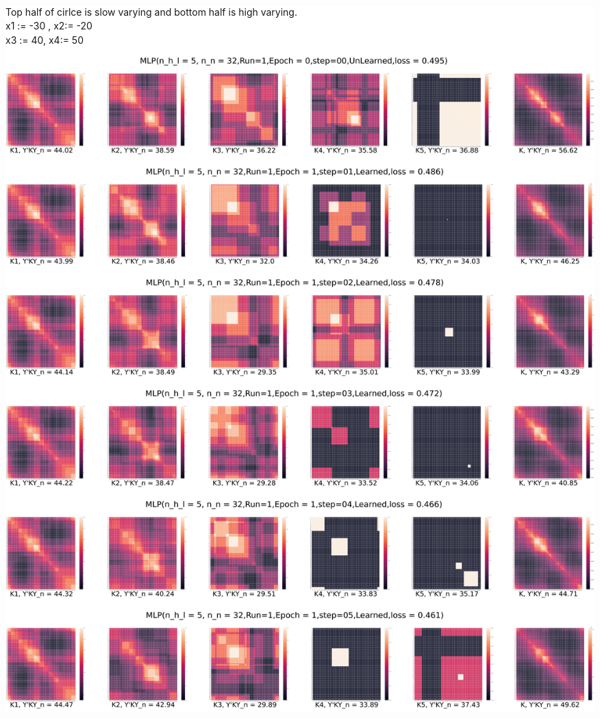 Top half of cirlce is slow varying and bottom half is high varying. \
x1 := -30 , x2:= -20 \
x3 := 40,  x4:= 50 
<p align="center"> <img src="MLP_5_32_all_epochs/MLP(n_h_l = 5, n_n = 32,Run=1,Epoch = 0,step=00,UnLearned,loss = 0.495).png" /> </p>
<p align="center"> <img src="MLP_5_32_all_epochs/MLP(n_h_l = 5, n_n = 32,Run=1,Epoch = 1,step=01,Learned,loss = 0.486).png" /> </p>
<p align="center"> <img src="MLP_5_32_all_epochs/MLP(n_h_l = 5, n_n = 32,Run=1,Epoch = 1,step=02,Learned,loss = 0.478).png" /> </p>
<p align="center"> <img src="MLP_5_32_all_epochs/MLP(n_h_l = 5, n_n = 32,Run=1,Epoch = 1,step=03,Learned,loss = 0.472).png" /> </p>
<p align="center"> <img src="MLP_5_32_all_epochs/MLP(n_h_l = 5, n_n = 32,Run=1,Epoch = 1,step=04,Learned,loss = 0.466).png" /> </p>
<p align="center"> <img src="MLP_5_32_all_epochs/MLP(n_h_l = 5, n_n = 32,Run=1,Epoch = 1,step=05,Learned,loss = 0.461).png" /> </p>